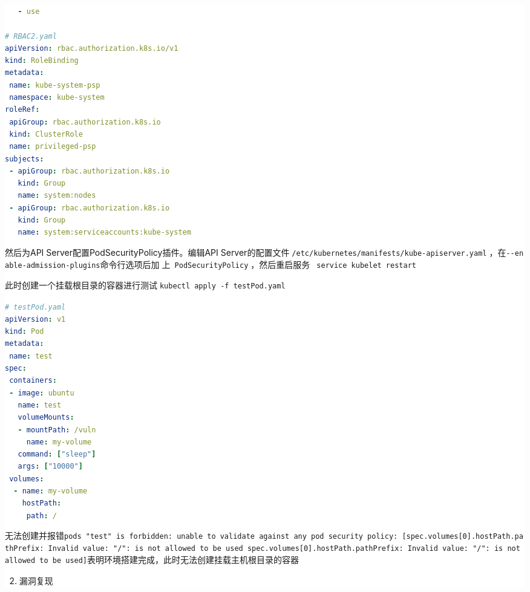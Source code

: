    ````yaml
      - use
      
   # RBAC2.yaml
   apiVersion: rbac.authorization.k8s.io/v1
   kind: RoleBinding
   metadata:
    name: kube-system-psp
    namespace: kube-system
   roleRef:
    apiGroup: rbac.authorization.k8s.io
    kind: ClusterRole
    name: privileged-psp
   subjects:
    - apiGroup: rbac.authorization.k8s.io
      kind: Group
      name: system:nodes
    - apiGroup: rbac.authorization.k8s.io
      kind: Group
      name: system:serviceaccounts:kube-system
   
   ````

   然后为API Server配置PodSecurityPolicy插件。编辑API Server的配置⽂件 `/etc/kubernetes/manifests/kube-apiserver.yaml` ，在`--enable-admission-plugins`命令⾏选项后加 上` PodSecurityPolicy` ，然后重启服务 ` service kubelet restart`

   此时创建一个挂载根目录的容器进行测试 `kubectl apply -f testPod.yaml`

   ````yaml
   # testPod.yaml
   apiVersion: v1
   kind: Pod
   metadata:
    name: test
   spec:
    containers:
    - image: ubuntu
      name: test
      volumeMounts:
      - mountPath: /vuln
        name: my-volume
      command: ["sleep"]
      args: ["10000"]
    volumes:
     - name: my-volume
       hostPath:
        path: /
   ````

   无法创建并报错`pods "test" is forbidden: unable to validate against any pod security policy: [spec.volumes[0].hostPath.pathPrefix: Invalid value: "/": is not allowed to be used spec.volumes[0].hostPath.pathPrefix: Invalid value: "/": is not allowed to be used]`表明环境搭建完成，此时无法创建挂载主机根目录的容器

2. 漏洞复现
